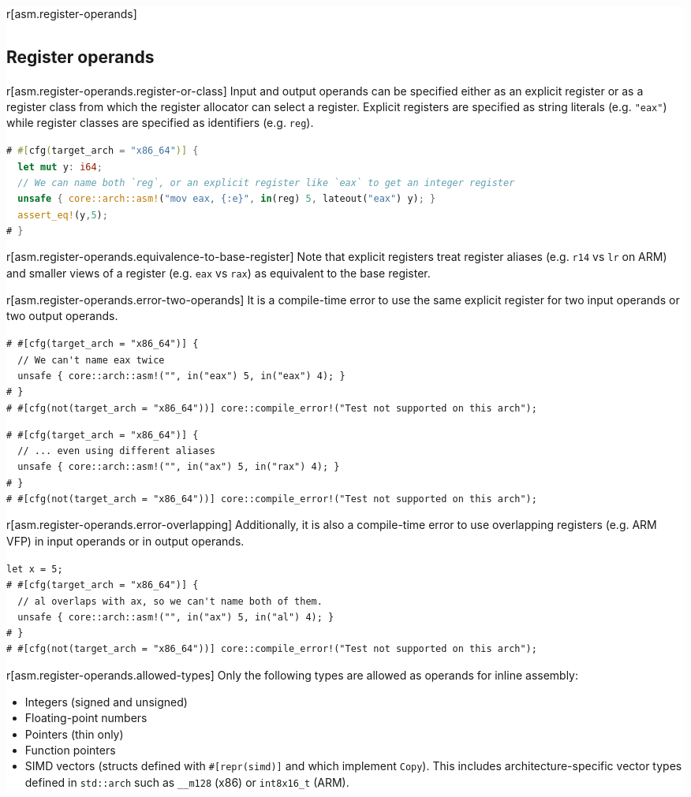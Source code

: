 r[asm.register-operands]
## Register operands

r[asm.register-operands.register-or-class]
Input and output operands can be specified either as an explicit register or as a register class from which the register allocator can select a register.
Explicit registers are specified as string literals (e.g. `"eax"`) while register classes are specified as identifiers (e.g. `reg`).

```rust
# #[cfg(target_arch = "x86_64")] {
  let mut y: i64;
  // We can name both `reg`, or an explicit register like `eax` to get an integer register
  unsafe { core::arch::asm!("mov eax, {:e}", in(reg) 5, lateout("eax") y); }
  assert_eq!(y,5);
# }
```

r[asm.register-operands.equivalence-to-base-register]
Note that explicit registers treat register aliases (e.g. `r14` vs `lr` on ARM) and smaller views of a register (e.g. `eax` vs `rax`) as equivalent to the base register.

r[asm.register-operands.error-two-operands]
It is a compile-time error to use the same explicit register for two input operands or two output operands.

```rust,compile_fail
# #[cfg(target_arch = "x86_64")] {
  // We can't name eax twice
  unsafe { core::arch::asm!("", in("eax") 5, in("eax") 4); }
# }
# #[cfg(not(target_arch = "x86_64"))] core::compile_error!("Test not supported on this arch");
```
```rust,compile_fail
# #[cfg(target_arch = "x86_64")] {
  // ... even using different aliases
  unsafe { core::arch::asm!("", in("ax") 5, in("rax") 4); }
# }
# #[cfg(not(target_arch = "x86_64"))] core::compile_error!("Test not supported on this arch");
```


r[asm.register-operands.error-overlapping]
Additionally, it is also a compile-time error to use overlapping registers (e.g. ARM VFP) in input operands or in output operands.

```rust,compile_fail
let x = 5;
# #[cfg(target_arch = "x86_64")] {
  // al overlaps with ax, so we can't name both of them.
  unsafe { core::arch::asm!("", in("ax") 5, in("al") 4); }
# }
# #[cfg(not(target_arch = "x86_64"))] core::compile_error!("Test not supported on this arch");
```

r[asm.register-operands.allowed-types]
Only the following types are allowed as operands for inline assembly:
- Integers (signed and unsigned)
- Floating-point numbers
- Pointers (thin only)
- Function pointers
- SIMD vectors (structs defined with `#[repr(simd)]` and which implement `Copy`).
This includes architecture-specific vector types defined in `std::arch` such as `__m128` (x86) or `int8x16_t` (ARM).


[`asm!`]: core::arch::asm
[`global_asm!`]: core::arch::global_asm
[format-syntax]: std::fmt#syntax
[rfc-2795]: https://github.com/rust-lang/rfcs/pull/2795
[llvm-argmod]: http://llvm.org/docs/LangRef.html#asm-template-argument-modifiers
